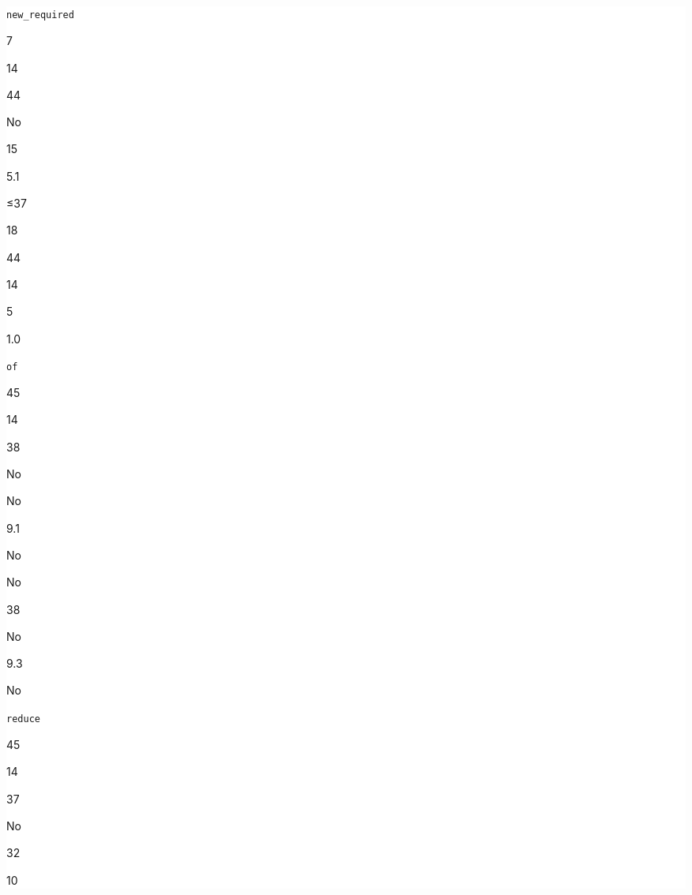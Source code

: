 `new_required`

7

14

44

No

15

5.1

≤37

18

44

14

5

1.0

`of`

45

14

38

No

No

9.1

No

No

38

No

9.3

No

`reduce`

45

14

37

No

32

10
